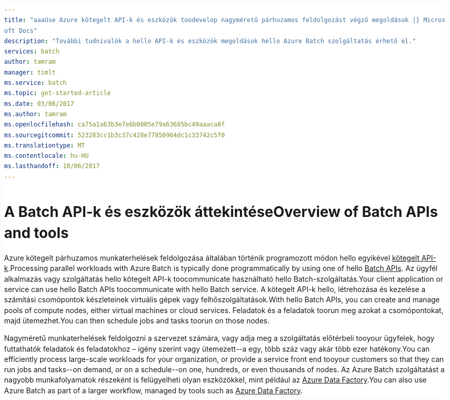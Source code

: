 ```yaml
---
title: "aaaUse Azure kötegelt API-k és eszközök toodevelop nagyméretű párhuzamos feldolgozást végző megoldások |} Microsoft Docs"
description: "További tudnivalók a hello API-k és eszközök megoldások hello Azure Batch szolgáltatás érhető el."
services: batch
author: tamram
manager: timlt
ms.service: batch
ms.topic: get-started-article
ms.date: 03/08/2017
ms.author: tamram
ms.openlocfilehash: ca75a1a63b3e7e6b0805e79a63685bc49aaaca8f
ms.sourcegitcommit: 523283cc1b3c37c428e77850964dc1c33742c5f0
ms.translationtype: MT
ms.contentlocale: hu-HU
ms.lasthandoff: 10/06/2017
---
```

# <a name="overview-of-batch-apis-and-tools"></a><span data-ttu-id="2a409-103">A Batch API-k és eszközök áttekintése</span><span class="sxs-lookup"><span data-stu-id="2a409-103">Overview of Batch APIs and tools</span></span>

<span data-ttu-id="2a409-104">Azure kötegelt párhuzamos munkaterhelések feldolgozása általában történik programozott módon hello egyikével [kötegelt API-k](#batch-development-apis).</span><span class="sxs-lookup"><span data-stu-id="2a409-104">Processing parallel workloads with Azure Batch is typically done programmatically by using one of hello [Batch APIs](#batch-development-apis).</span></span> <span data-ttu-id="2a409-105">Az ügyfél alkalmazás vagy szolgáltatás hello kötegelt API-k toocommunicate használható hello Batch-szolgáltatás.</span><span class="sxs-lookup"><span data-stu-id="2a409-105">Your client application or service can use hello Batch APIs toocommunicate with hello Batch service.</span></span> <span data-ttu-id="2a409-106">A kötegelt API-k hello, létrehozása és kezelése a számítási csomópontok készleteinek virtuális gépek vagy felhőszolgáltatások.</span><span class="sxs-lookup"><span data-stu-id="2a409-106">With hello Batch APIs, you can create and manage pools of compute nodes, either virtual machines or cloud services.</span></span> <span data-ttu-id="2a409-107">Feladatok és a feladatok toorun meg azokat a csomópontokat, majd ütemezhet.</span><span class="sxs-lookup"><span data-stu-id="2a409-107">You can then schedule jobs and tasks toorun on those nodes.</span></span> 

<span data-ttu-id="2a409-108">Nagyméretű munkaterhelések feldolgozni a szervezet számára, vagy adja meg a szolgáltatás előtérbeli tooyour ügyfelek, hogy futtathatók feladatok és feladatokhoz – igény szerint vagy ütemezett--a egy, több száz vagy akár több ezer hatékony.</span><span class="sxs-lookup"><span data-stu-id="2a409-108">You can efficiently process large-scale workloads for your organization, or provide a service front end tooyour customers so that they can run jobs and tasks--on demand, or on a schedule--on one, hundreds, or even thousands of nodes.</span></span> <span data-ttu-id="2a409-109">Az Azure Batch szolgáltatást a nagyobb munkafolyamatok részeként is felügyelheti olyan eszközökkel, mint például az [Azure Data Factory](../data-factory/data-factory-data-processing-using-batch.md?toc=%2fazure%2fbatch%2ftoc.json).</span><span class="sxs-lookup"><span data-stu-id="2a409-109">You can also use Azure Batch as part of a larger workflow, managed by tools such as [Azure Data Factory](../data-factory/data-factory-data-processing-using-batch.md?toc=%2fazure%2fbatch%2ftoc.json).</span></span>
